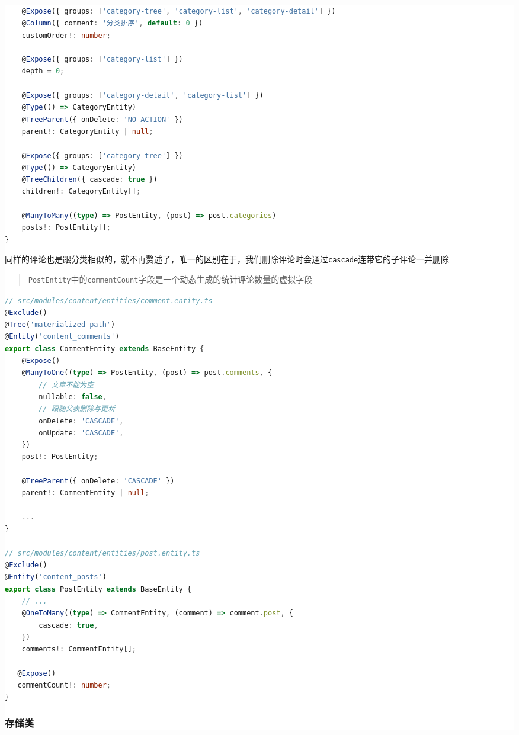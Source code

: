 ```typescript
    @Expose({ groups: ['category-tree', 'category-list', 'category-detail'] })
    @Column({ comment: '分类排序', default: 0 })
    customOrder!: number;

    @Expose({ groups: ['category-list'] })
    depth = 0;

    @Expose({ groups: ['category-detail', 'category-list'] })
    @Type(() => CategoryEntity)
    @TreeParent({ onDelete: 'NO ACTION' })
    parent!: CategoryEntity | null;

    @Expose({ groups: ['category-tree'] })
    @Type(() => CategoryEntity)
    @TreeChildren({ cascade: true })
    children!: CategoryEntity[];

    @ManyToMany((type) => PostEntity, (post) => post.categories)
    posts!: PostEntity[];
}
```
同样的评论也是跟分类相似的，就不再赘述了，唯一的区别在于，我们删除评论时会通过`cascade`连带它的子评论一并删除
> `PostEntity`中的`commentCount`字段是一个动态生成的统计评论数量的虚拟字段

```typescript
// src/modules/content/entities/comment.entity.ts
@Exclude()
@Tree('materialized-path')
@Entity('content_comments')
export class CommentEntity extends BaseEntity {
    @Expose()
    @ManyToOne((type) => PostEntity, (post) => post.comments, {
        // 文章不能为空
        nullable: false,
        // 跟随父表删除与更新
        onDelete: 'CASCADE',
        onUpdate: 'CASCADE',
    })
    post!: PostEntity;

    @TreeParent({ onDelete: 'CASCADE' })
    parent!: CommentEntity | null;

    ...
}

// src/modules/content/entities/post.entity.ts
@Exclude()
@Entity('content_posts')
export class PostEntity extends BaseEntity { 
    // ...
    @OneToMany((type) => CommentEntity, (comment) => comment.post, {
        cascade: true,
    })
    comments!: CommentEntity[];
  
   @Expose()
   commentCount!: number;
}
```
### 存储类